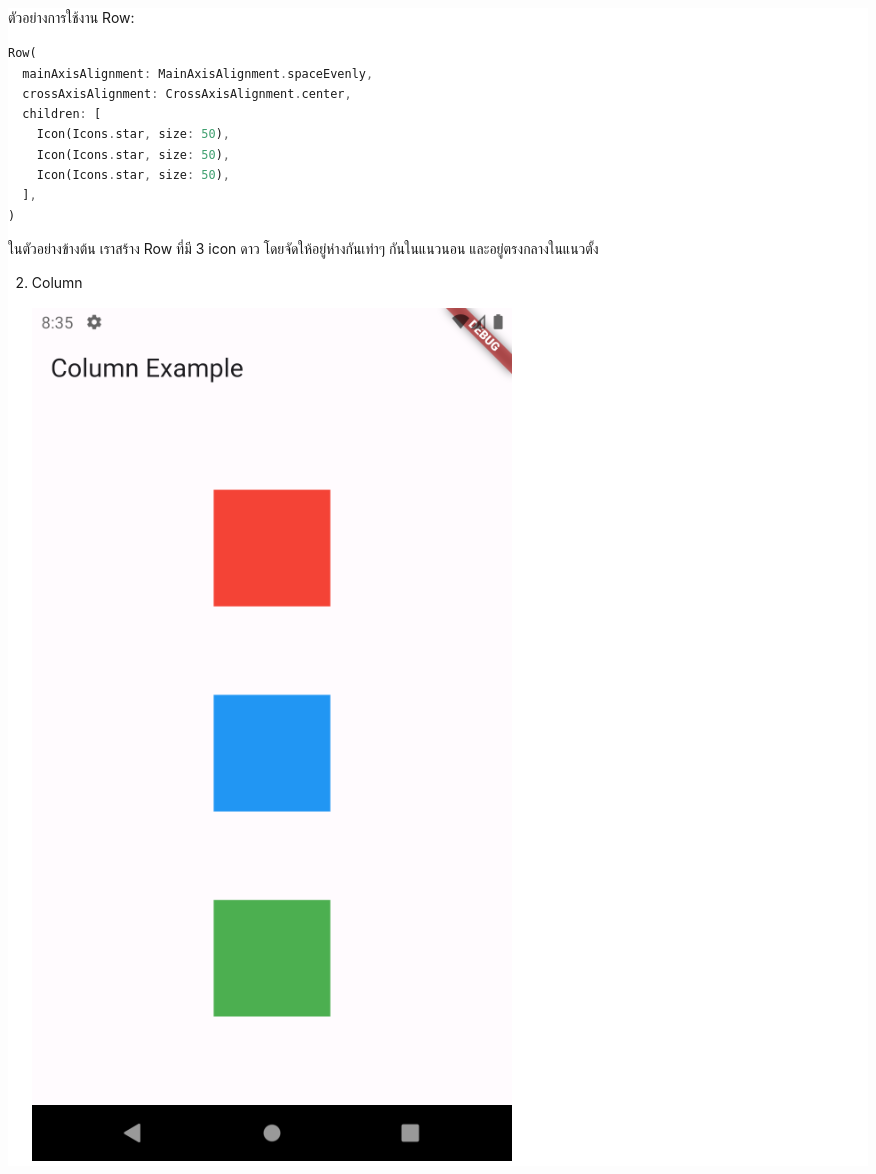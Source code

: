 ตัวอย่างการใช้งาน Row:

```dart
Row(
  mainAxisAlignment: MainAxisAlignment.spaceEvenly,
  crossAxisAlignment: CrossAxisAlignment.center,
  children: [
    Icon(Icons.star, size: 50),
    Icon(Icons.star, size: 50),
    Icon(Icons.star, size: 50),
  ],
)
```

ในตัวอย่างข้างต้น เราสร้าง Row ที่มี 3 icon ดาว โดยจัดให้อยู่ห่างกันเท่าๆ กันในแนวนอน และอยู่ตรงกลางในแนวตั้ง

2. Column

   ![Column](/assets//images/7/column-widget.png)
